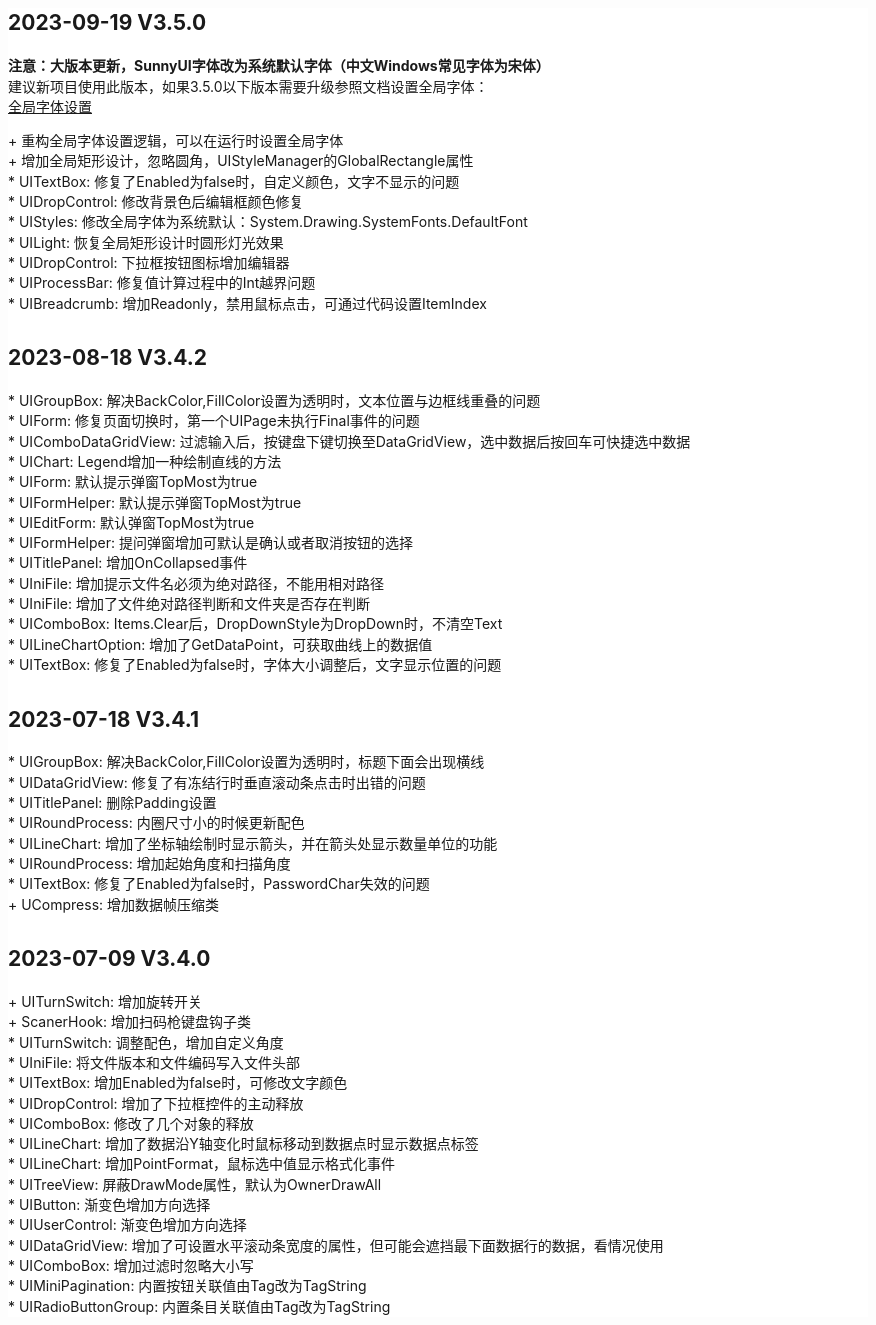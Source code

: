 ## 2023\-09\-19 V3.5.0   
 **注意：大版本更新，SunnyUI字体改为系统默认字体（中文Windows常见字体为宋体）**     
建议新项目使用此版本，如果3.5.0以下版本需要升级参照文档设置全局字体：    
[全局字体设置](/globalfont)   

\+ 重构全局字体设置逻辑，可以在运行时设置全局字体    
\+ 增加全局矩形设计，忽略圆角，UIStyleManager的GlobalRectangle属性    
\* UITextBox: 修复了Enabled为false时，自定义颜色，文字不显示的问题    
\* UIDropControl: 修改背景色后编辑框颜色修复    
\* UIStyles: 修改全局字体为系统默认：System.Drawing.SystemFonts.DefaultFont    
\* UILight: 恢复全局矩形设计时圆形灯光效果    
\* UIDropControl: 下拉框按钮图标增加编辑器    
\* UIProcessBar: 修复值计算过程中的Int越界问题    
\* UIBreadcrumb: 增加Readonly，禁用鼠标点击，可通过代码设置ItemIndex    
    
## 2023\-08\-18 V3.4.2    
\* UIGroupBox: 解决BackColor,FillColor设置为透明时，文本位置与边框线重叠的问题    
\* UIForm: 修复页面切换时，第一个UIPage未执行Final事件的问题    
\* UIComboDataGridView: 过滤输入后，按键盘下键切换至DataGridView，选中数据后按回车可快捷选中数据    
\* UIChart: Legend增加一种绘制直线的方法    
\* UIForm: 默认提示弹窗TopMost为true    
\* UIFormHelper: 默认提示弹窗TopMost为true    
\* UIEditForm: 默认弹窗TopMost为true    
\* UIFormHelper: 提问弹窗增加可默认是确认或者取消按钮的选择    
\* UITitlePanel: 增加OnCollapsed事件    
\* UIniFile: 增加提示文件名必须为绝对路径，不能用相对路径    
\* UIniFile: 增加了文件绝对路径判断和文件夹是否存在判断    
\* UIComboBox: Items.Clear后，DropDownStyle为DropDown时，不清空Text    
\* UILineChartOption: 增加了GetDataPoint，可获取曲线上的数据值    
\* UITextBox: 修复了Enabled为false时，字体大小调整后，文字显示位置的问题    
    
## 2023\-07\-18 V3.4.1    
\* UIGroupBox: 解决BackColor,FillColor设置为透明时，标题下面会出现横线    
\* UIDataGridView: 修复了有冻结行时垂直滚动条点击时出错的问题    
\* UITitlePanel: 删除Padding设置    
\* UIRoundProcess: 内圈尺寸小的时候更新配色    
\* UILineChart: 增加了坐标轴绘制时显示箭头，并在箭头处显示数量单位的功能    
\* UIRoundProcess: 增加起始角度和扫描角度    
\* UITextBox: 修复了Enabled为false时，PasswordChar失效的问题    
\+ UCompress: 增加数据帧压缩类    
    
## 2023\-07\-09 V3.4.0    
\+ UITurnSwitch: 增加旋转开关    
\+ ScanerHook: 增加扫码枪键盘钩子类    
\* UITurnSwitch: 调整配色，增加自定义角度    
\* UIniFile: 将文件版本和文件编码写入文件头部    
\* UITextBox: 增加Enabled为false时，可修改文字颜色    
\* UIDropControl: 增加了下拉框控件的主动释放    
\* UIComboBox: 修改了几个对象的释放    
\* UILineChart: 增加了数据沿Y轴变化时鼠标移动到数据点时显示数据点标签    
\* UILineChart: 增加PointFormat，鼠标选中值显示格式化事件    
\* UITreeView: 屏蔽DrawMode属性，默认为OwnerDrawAll    
\* UIButton: 渐变色增加方向选择    
\* UIUserControl: 渐变色增加方向选择    
\* UIDataGridView: 增加了可设置水平滚动条宽度的属性，但可能会遮挡最下面数据行的数据，看情况使用    
\* UIComboBox: 增加过滤时忽略大小写    
\* UIMiniPagination: 内置按钮关联值由Tag改为TagString    
\* UIRadioButtonGroup: 内置条目关联值由Tag改为TagString    
    